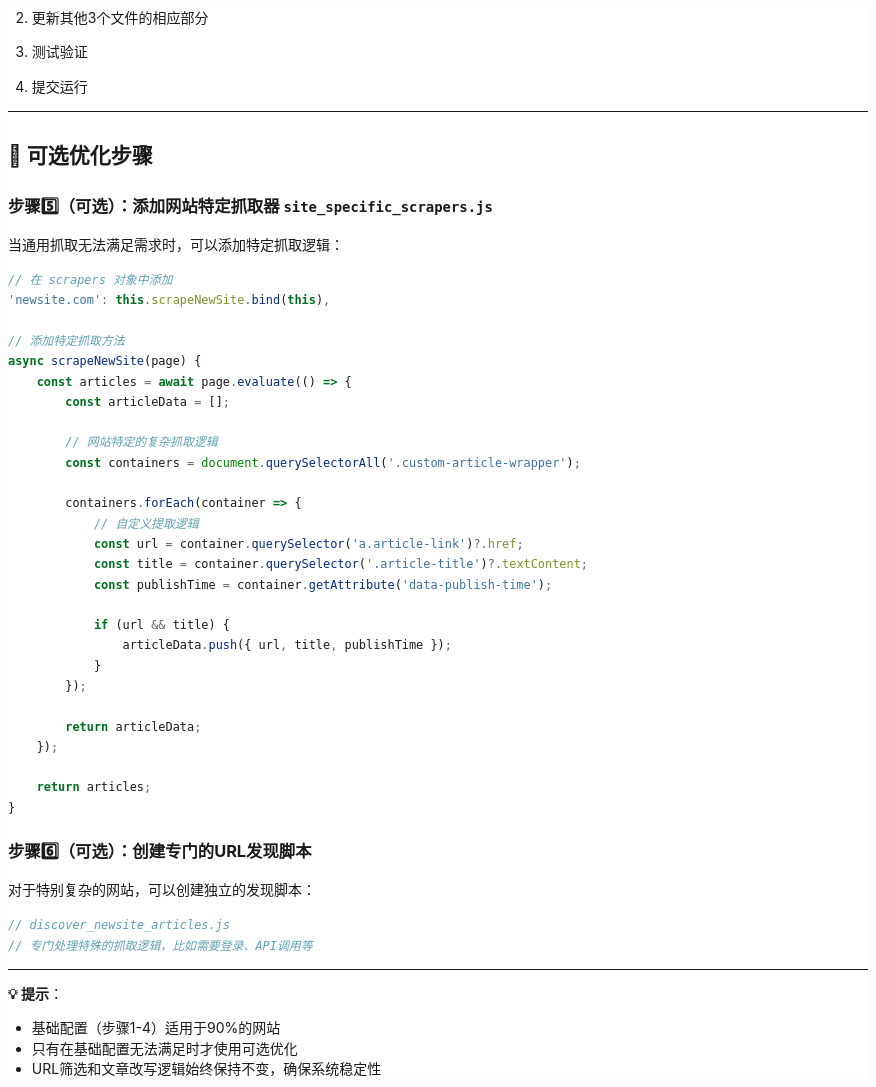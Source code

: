 2. 更新其他3个文件的相应部分

3. 测试验证

4. 提交运行

---

## 🎯 可选优化步骤

### 步骤5️⃣（可选）：添加网站特定抓取器 `site_specific_scrapers.js`

当通用抓取无法满足需求时，可以添加特定抓取逻辑：

```javascript
// 在 scrapers 对象中添加
'newsite.com': this.scrapeNewSite.bind(this),

// 添加特定抓取方法
async scrapeNewSite(page) {
    const articles = await page.evaluate(() => {
        const articleData = [];
        
        // 网站特定的复杂抓取逻辑
        const containers = document.querySelectorAll('.custom-article-wrapper');
        
        containers.forEach(container => {
            // 自定义提取逻辑
            const url = container.querySelector('a.article-link')?.href;
            const title = container.querySelector('.article-title')?.textContent;
            const publishTime = container.getAttribute('data-publish-time');
            
            if (url && title) {
                articleData.push({ url, title, publishTime });
            }
        });
        
        return articleData;
    });
    
    return articles;
}
```

### 步骤6️⃣（可选）：创建专门的URL发现脚本

对于特别复杂的网站，可以创建独立的发现脚本：

```javascript
// discover_newsite_articles.js
// 专门处理特殊的抓取逻辑，比如需要登录、API调用等
```

---

**💡 提示**：
- 基础配置（步骤1-4）适用于90%的网站
- 只有在基础配置无法满足时才使用可选优化
- URL筛选和文章改写逻辑始终保持不变，确保系统稳定性
